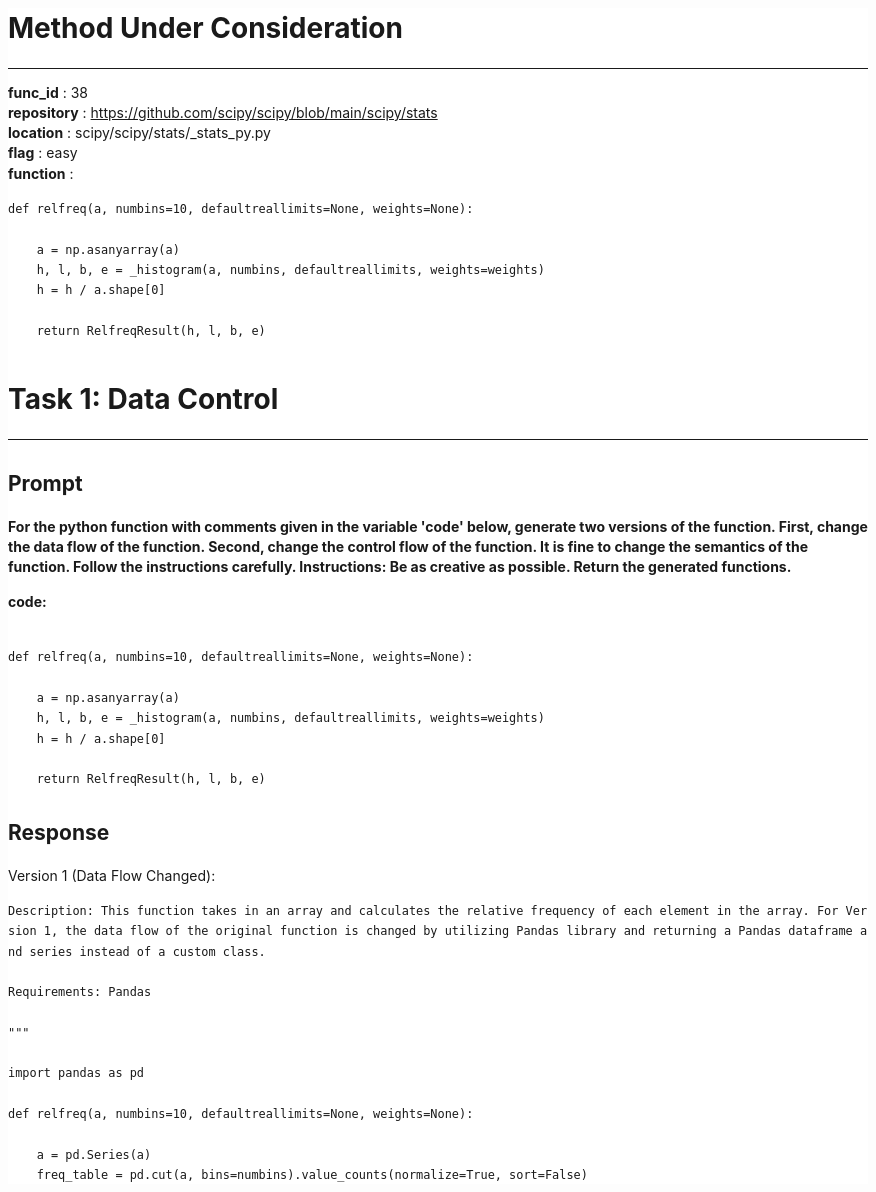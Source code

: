 # Method Under Consideration

---

**func_id** : 38 <br/> 
 **repository** : https://github.com/scipy/scipy/blob/main/scipy/stats <br/> 
**location** : scipy/scipy/stats/_stats_py.py  <br/> 
**flag** : easy <br/> 
**function** : <br/> 
``` <br/> 
def relfreq(a, numbins=10, defaultreallimits=None, weights=None):

    a = np.asanyarray(a)
    h, l, b, e = _histogram(a, numbins, defaultreallimits, weights=weights)
    h = h / a.shape[0]

    return RelfreqResult(h, l, b, e) 
``` 


# Task 1: Data Control

---

## Prompt

**For the python function with comments given in the variable 'code' below, generate two versions of the function. First, change the data flow of the function. Second, change the control flow of the function. It is fine to change the semantics of the function. Follow the instructions carefully. Instructions: Be as creative as possible. Return the generated functions.**

**code:**

```

def relfreq(a, numbins=10, defaultreallimits=None, weights=None):

    a = np.asanyarray(a)
    h, l, b, e = _histogram(a, numbins, defaultreallimits, weights=weights)
    h = h / a.shape[0]

    return RelfreqResult(h, l, b, e)

```

## Response

Version 1 (Data Flow Changed):
```
Description: This function takes in an array and calculates the relative frequency of each element in the array. For Version 1, the data flow of the original function is changed by utilizing Pandas library and returning a Pandas dataframe and series instead of a custom class.

Requirements: Pandas

"""

import pandas as pd

def relfreq(a, numbins=10, defaultreallimits=None, weights=None):

    a = pd.Series(a)
    freq_table = pd.cut(a, bins=numbins).value_counts(normalize=True, sort=False)

```
